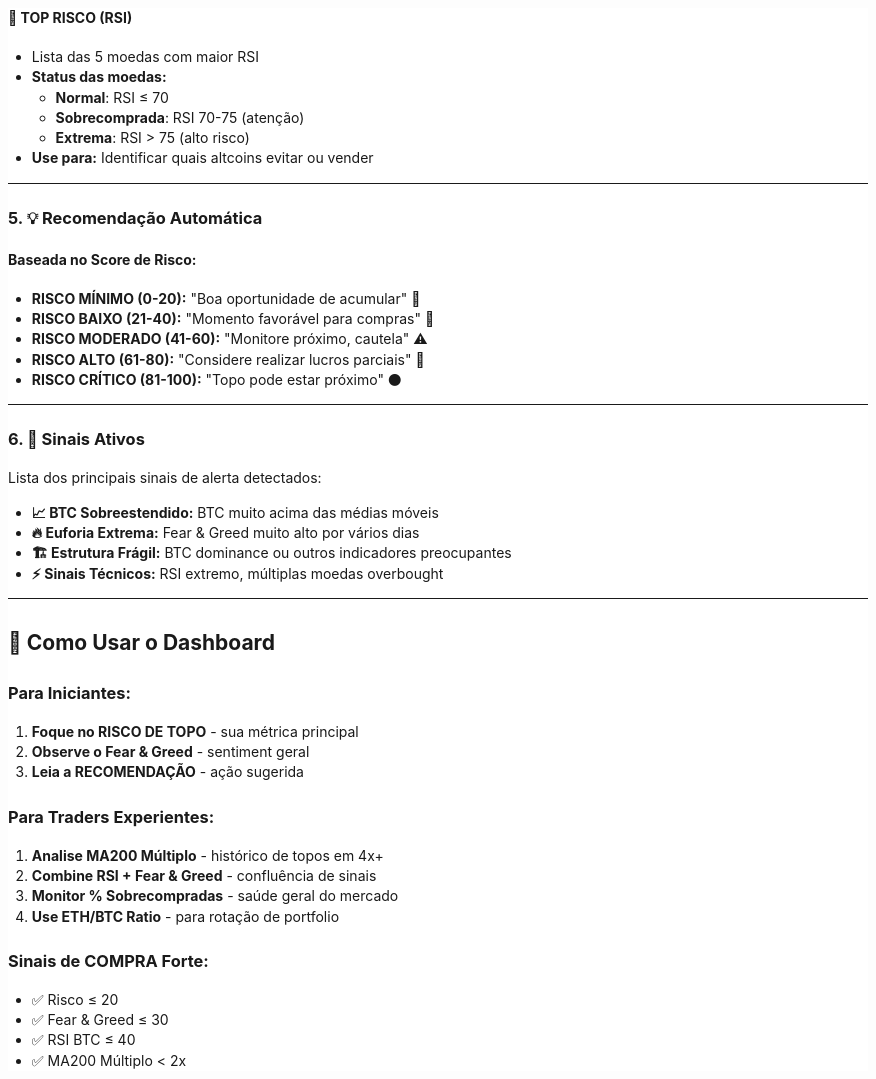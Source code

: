 #### **🎯 TOP RISCO (RSI)**
- Lista das 5 moedas com maior RSI
- **Status das moedas:**
  - **Normal**: RSI ≤ 70
  - **Sobrecomprada**: RSI 70-75 (atenção)
  - **Extrema**: RSI > 75 (alto risco)
- **Use para:** Identificar quais altcoins evitar ou vender

---

### 5. **💡 Recomendação Automática**

#### **Baseada no Score de Risco:**
- **RISCO MÍNIMO (0-20):** "Boa oportunidade de acumular" 💎
- **RISCO BAIXO (21-40):** "Momento favorável para compras" 💚
- **RISCO MODERADO (41-60):** "Monitore próximo, cautela" ⚠️
- **RISCO ALTO (61-80):** "Considere realizar lucros parciais" 🔴
- **RISCO CRÍTICO (81-100):** "Topo pode estar próximo" ⚫

---

### 6. **🚨 Sinais Ativos**

Lista dos principais sinais de alerta detectados:
- **📈 BTC Sobreestendido:** BTC muito acima das médias móveis
- **🔥 Euforia Extrema:** Fear & Greed muito alto por vários dias
- **🏗️ Estrutura Frágil:** BTC dominance ou outros indicadores preocupantes
- **⚡ Sinais Técnicos:** RSI extremo, múltiplas moedas overbought

---

## 🎯 Como Usar o Dashboard

### **Para Iniciantes:**
1. **Foque no RISCO DE TOPO** - sua métrica principal
2. **Observe o Fear & Greed** - sentiment geral
3. **Leia a RECOMENDAÇÃO** - ação sugerida

### **Para Traders Experientes:**
1. **Analise MA200 Múltiplo** - histórico de topos em 4x+
2. **Combine RSI + Fear & Greed** - confluência de sinais
3. **Monitor % Sobrecompradas** - saúde geral do mercado
4. **Use ETH/BTC Ratio** - para rotação de portfolio

### **Sinais de COMPRA Forte:**
- ✅ Risco ≤ 20
- ✅ Fear & Greed ≤ 30
- ✅ RSI BTC ≤ 40
- ✅ MA200 Múltiplo < 2x
